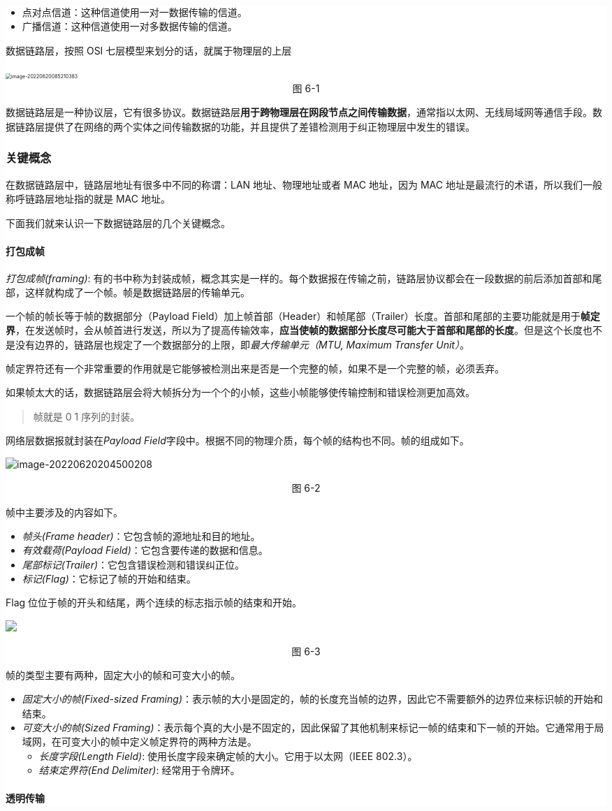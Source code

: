* 点对点信道：这种信道使用一对一数据传输的信道。
* 广播信道：这种信道使用一对多数据传输的信道。

数据链路层，按照 OSI 七层模型来划分的话，就属于物理层的上层

<img src="https://tva1.sinaimg.cn/large/e6c9d24ely1h3efay8pt3j20bk0mo3ze.jpg" alt="image-20220620085210383" style="zoom:50%;" />

<div align = "center">图 6-1</div>

数据链路层是一种协议层，它有很多协议。数据链路层**用于跨物理层在网段节点之间传输数据**，通常指以太网、无线局域网等通信手段。数据链路层提供了在网络的两个实体之间传输数据的功能，并且提供了差错检测用于纠正物理层中发生的错误。

### 关键概念

在数据链路层中，链路层地址有很多中不同的称谓：LAN 地址、物理地址或者 MAC 地址，因为 MAC 地址是最流行的术语，所以我们一般称呼链路层地址指的就是 MAC 地址。

下面我们就来认识一下数据链路层的几个关键概念。

#### 打包成帧

*打包成帧(framing)*: 有的书中称为封装成帧，概念其实是一样的。每个数据报在传输之前，链路层协议都会在一段数据的前后添加首部和尾部，这样就构成了一个帧。帧是数据链路层的传输单元。

一个帧的帧长等于帧的数据部分（Payload Field）加上帧首部（Header）和帧尾部（Trailer）长度。首部和尾部的主要功能就是用于**帧定界**，在发送帧时，会从帧首进行发送，所以为了提高传输效率，**应当使帧的数据部分长度尽可能大于首部和尾部的长度**。但是这个长度也不是没有边界的，链路层也规定了一个数据部分的上限，即*最大传输单元（MTU, Maximum Transfer Unit）*。

帧定界符还有一个非常重要的作用就是它能够被检测出来是否是一个完整的帧，如果不是一个完整的帧，必须丢弃。

如果帧太大的话，数据链路层会将大帧拆分为一个个的小帧，这些小帧能够使传输控制和错误检测更加高效。

>帧就是 0 1 序列的封装。

网络层数据报就封装在*Payload Field*字段中。根据不同的物理介质，每个帧的结构也不同。帧的组成如下。

![image-20220620204500208](https://picturesforarticle.oss-cn-beijing.aliyuncs.com/img/image-20220620204500208.png)

<div align = "center">图 6-2</div>

帧中主要涉及的内容如下。

* *帧头(Frame header)*：它包含帧的源地址和目的地址。
* *有效载荷(Payload Field)*：它包含要传递的数据和信息。
* *尾部标记(Trailer)*：它包含错误检测和错误纠正位。
* *标记(Flag)*：它标记了帧的开始和结束。

Flag 位位于帧的开头和结尾，两个连续的标志指示帧的结束和开始。

![](https://picturesforarticle.oss-cn-beijing.aliyuncs.com/img/image-20220620204524849.png)

<div align = "center">图 6-3</div>

帧的类型主要有两种，固定大小的帧和可变大小的帧。

* *固定大小的帧(Fixed-sized Framing)*：表示帧的大小是固定的，帧的长度充当帧的边界，因此它不需要额外的边界位来标识帧的开始和结束。
* *可变大小的帧(Sized Framing)*：表示每个真的大小是不固定的，因此保留了其他机制来标记一帧的结束和下一帧的开始。它通常用于局域网，在可变大小的帧中定义帧定界符的两种方法是。
  * *长度字段(Length Field)*: 使用长度字段来确定帧的大小。它用于以太网（IEEE 802.3）。
  * *结束定界符(End Delimiter)*: 经常用于令牌环。

#### 透明传输
